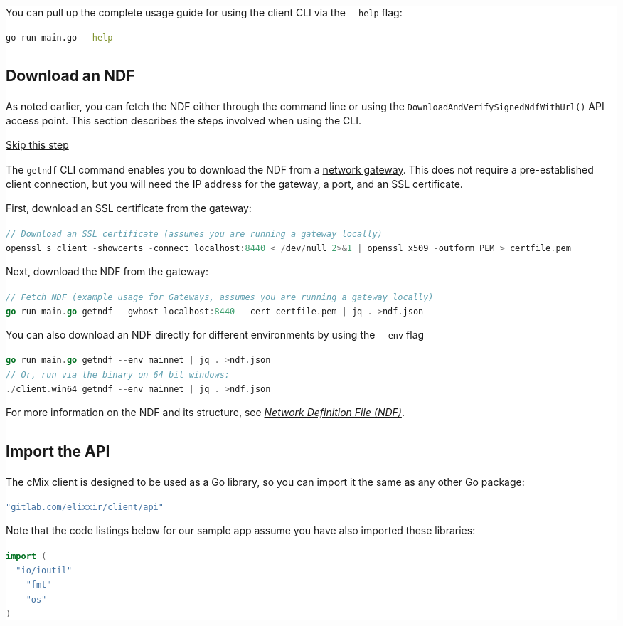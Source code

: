 You can pull up the complete usage guide for using the client CLI via the `--help` flag:

```bash
go run main.go --help
```



## Download an NDF

As noted earlier, you can fetch the NDF either through the command line or using the `DownloadAndVerifySignedNdfWithUrl()` API access point. This section describes the steps involved when using the CLI.

[Skip this step](#import-the-api)

The `getndf` CLI command enables you to download the NDF from a [network gateway](./technical-glossary.md/#gateway-also-network-gateway). This does not require a pre-established client connection, but you will need the IP address for the gateway, a port, and an SSL certificate.

First, download an SSL certificate from the gateway:

```go
// Download an SSL certificate (assumes you are running a gateway locally)
openssl s_client -showcerts -connect localhost:8440 < /dev/null 2>&1 | openssl x509 -outform PEM > certfile.pem
```

Next, download the NDF from the gateway:

```go
// Fetch NDF (example usage for Gateways, assumes you are running a gateway locally)
go run main.go getndf --gwhost localhost:8440 --cert certfile.pem | jq . >ndf.json
```

You can also download an NDF directly for different environments by using the `--env` flag

```go
go run main.go getndf --env mainnet | jq . >ndf.json
// Or, run via the binary on 64 bit windows: 
./client.win64 getndf --env mainnet | jq . >ndf.json
```

For more information on the NDF and its structure, see [*Network Definition File (NDF)*](https://xxnetwork.wiki/index.php/Network_Definition_File_(NDF)).

## Import the API

The cMix client is designed to be used as a Go library, so you can import it the same as any other Go package:

```go
"gitlab.com/elixxir/client/api"
```

Note that the code listings below for our sample app assume you have also imported these libraries:

```go
import (
  "io/ioutil"
	"fmt"
	"os"
)
```

